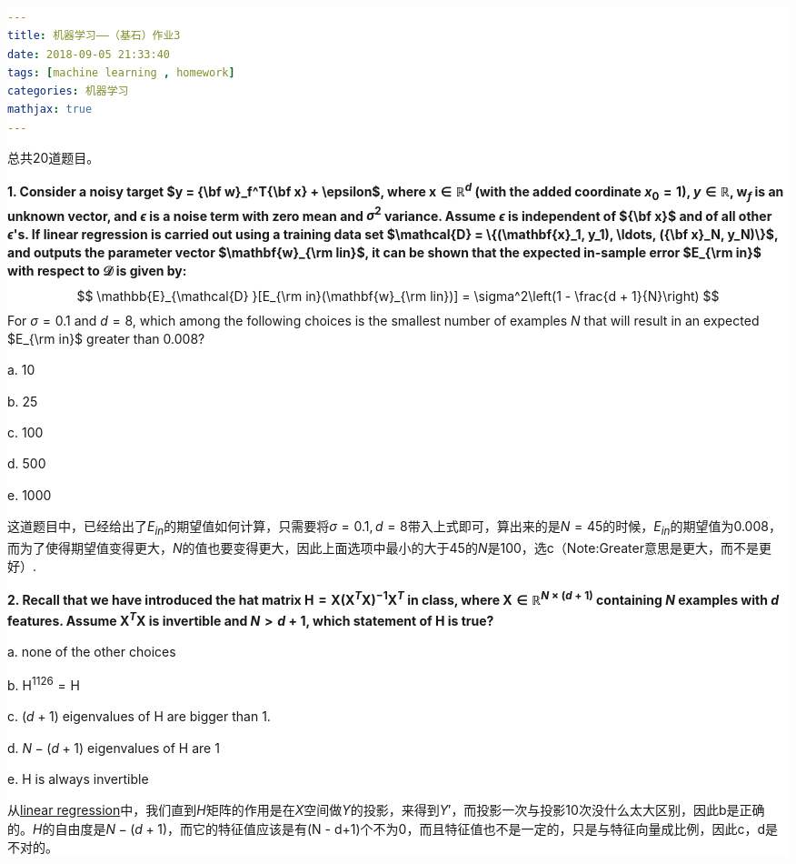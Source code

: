 ```yaml
---
title: 机器学习——（基石）作业3
date: 2018-09-05 21:33:40
tags: [machine learning , homework]
categories: 机器学习
mathjax: true
---
```

总共20道题目。



**1. Consider a noisy target $y = {\bf w}_f^T{\bf x} + \epsilon$, where $\mathbf{x} \in \mathbb{R}^d$ (with the added coordinate $x_0=1$), $y\in\mathbb{R}$, $\mathbf{w}_f$ is an unknown vector, and $\epsilon$ is a noise term with zero mean and $\sigma^2$ variance. Assume $\epsilon$ is independent of ${\bf x}$ and of all other $\epsilon$'s. If linear regression is carried out using a training data set $\mathcal{D} = \{(\mathbf{x}_1, y_1), \ldots, ({\bf x}_N, y_N)\}$, and outputs the parameter vector $\mathbf{w}_{\rm lin}$, it can be shown that the expected in-sample error $E_{\rm in}$ with respect to $\mathcal{D}$ is given by:**
$$
\mathbb{E}_{\mathcal{D} }[E_{\rm in}(\mathbf{w}_{\rm lin})] = \sigma^2\left(1 - \frac{d + 1}{N}\right)
$$
For $\sigma = 0.1$ and $d = 8$, which among the following choices is the smallest number of examples $N$ that will result in an expected $E_{\rm in}$ greater than 0.008?

a. 10

b. 25

c. 100

d. 500

e. 1000

这道题目中，已经给出了$E_{in}$的期望值如何计算，只需要将$\sigma = 0.1,d = 8$带入上式即可，算出来的是$N = 45$的时候，$E_{in}$的期望值为0.008，而为了使得期望值变得更大，$N$的值也要变得更大，因此上面选项中最小的大于45的$N$是100，选c（Note:Greater意思是更大，而不是更好）.

**2. Recall that we have introduced the hat matrix $\mathrm{H} = \mathrm{X}(\mathrm{X}^T\mathrm{X})^{-1}\mathrm{X}^T$ in class, where $\mathrm{X} \in \mathbb{R}^{N\times (d+1)}$ containing $N$ examples with $d$ features. Assume $\mathrm{X}^T\mathrm{X}$ is invertible and $N > d+1$, which statement of $\mathrm{H}$ is true?**

a. none of the other choices

b. $\mathrm{H}^{1126} = \mathrm{H}$

c. $(d+1)$ eigenvalues of $\mathrm{H}$ are bigger than 1.

d. $N - (d+1)$ eigenvalues of $\mathrm{H}$ are 1

e. $\mathrm{H}$ is always invertible

从[linear regression](https://wlsdzyzl.top/2018/08/19/%E6%9C%BA%E5%99%A8%E5%AD%A6%E4%B9%A0%E2%80%94%E2%80%94linear-regression/#more)中，我们直到$H$矩阵的作用是在$X$空间做$Y$的投影，来得到$Y'$，而投影一次与投影10次没什么太大区别，因此b是正确的。$H$的自由度是$N - (d+1)$，而它的特征值应该是有(N - d+1)个不为0，而且特征值也不是一定的，只是与特征向量成比例，因此c，d是不对的。
